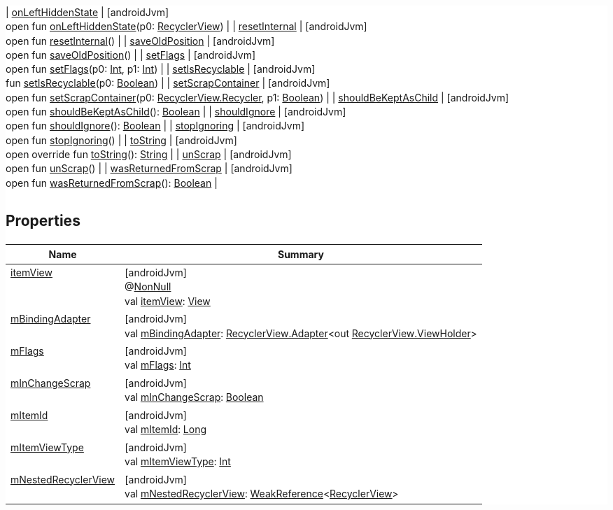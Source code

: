 | [onLeftHiddenState](-shape-subsystem-view-holder/index.md#-142764541%2FFunctions%2F-912451524) | [androidJvm]<br>open fun [onLeftHiddenState](-shape-subsystem-view-holder/index.md#-142764541%2FFunctions%2F-912451524)(p0: [RecyclerView](https://developer.android.com/reference/kotlin/androidx/recyclerview/widget/RecyclerView.html)) |
| [resetInternal](-shape-subsystem-view-holder/index.md#-439112821%2FFunctions%2F-912451524) | [androidJvm]<br>open fun [resetInternal](-shape-subsystem-view-holder/index.md#-439112821%2FFunctions%2F-912451524)() |
| [saveOldPosition](-shape-subsystem-view-holder/index.md#-1570989724%2FFunctions%2F-912451524) | [androidJvm]<br>open fun [saveOldPosition](-shape-subsystem-view-holder/index.md#-1570989724%2FFunctions%2F-912451524)() |
| [setFlags](-shape-subsystem-view-holder/index.md#1913047905%2FFunctions%2F-912451524) | [androidJvm]<br>open fun [setFlags](-shape-subsystem-view-holder/index.md#1913047905%2FFunctions%2F-912451524)(p0: [Int](https://kotlinlang.org/api/latest/jvm/stdlib/kotlin/-int/index.html), p1: [Int](https://kotlinlang.org/api/latest/jvm/stdlib/kotlin/-int/index.html)) |
| [setIsRecyclable](-shape-subsystem-view-holder/index.md#-1860912636%2FFunctions%2F-912451524) | [androidJvm]<br>fun [setIsRecyclable](-shape-subsystem-view-holder/index.md#-1860912636%2FFunctions%2F-912451524)(p0: [Boolean](https://kotlinlang.org/api/latest/jvm/stdlib/kotlin/-boolean/index.html)) |
| [setScrapContainer](-shape-subsystem-view-holder/index.md#-1794523421%2FFunctions%2F-912451524) | [androidJvm]<br>open fun [setScrapContainer](-shape-subsystem-view-holder/index.md#-1794523421%2FFunctions%2F-912451524)(p0: [RecyclerView.Recycler](https://developer.android.com/reference/kotlin/androidx/recyclerview/widget/RecyclerView.Recycler.html), p1: [Boolean](https://kotlinlang.org/api/latest/jvm/stdlib/kotlin/-boolean/index.html)) |
| [shouldBeKeptAsChild](-shape-subsystem-view-holder/index.md#2126280289%2FFunctions%2F-912451524) | [androidJvm]<br>open fun [shouldBeKeptAsChild](-shape-subsystem-view-holder/index.md#2126280289%2FFunctions%2F-912451524)(): [Boolean](https://kotlinlang.org/api/latest/jvm/stdlib/kotlin/-boolean/index.html) |
| [shouldIgnore](-shape-subsystem-view-holder/index.md#-1576574146%2FFunctions%2F-912451524) | [androidJvm]<br>open fun [shouldIgnore](-shape-subsystem-view-holder/index.md#-1576574146%2FFunctions%2F-912451524)(): [Boolean](https://kotlinlang.org/api/latest/jvm/stdlib/kotlin/-boolean/index.html) |
| [stopIgnoring](-shape-subsystem-view-holder/index.md#1900238322%2FFunctions%2F-912451524) | [androidJvm]<br>open fun [stopIgnoring](-shape-subsystem-view-holder/index.md#1900238322%2FFunctions%2F-912451524)() |
| [toString](-shape-subsystem-view-holder/index.md#-1200015593%2FFunctions%2F-912451524) | [androidJvm]<br>open override fun [toString](-shape-subsystem-view-holder/index.md#-1200015593%2FFunctions%2F-912451524)(): [String](https://kotlinlang.org/api/latest/jvm/stdlib/kotlin/-string/index.html) |
| [unScrap](-shape-subsystem-view-holder/index.md#1008577791%2FFunctions%2F-912451524) | [androidJvm]<br>open fun [unScrap](-shape-subsystem-view-holder/index.md#1008577791%2FFunctions%2F-912451524)() |
| [wasReturnedFromScrap](-shape-subsystem-view-holder/index.md#662064276%2FFunctions%2F-912451524) | [androidJvm]<br>open fun [wasReturnedFromScrap](-shape-subsystem-view-holder/index.md#662064276%2FFunctions%2F-912451524)(): [Boolean](https://kotlinlang.org/api/latest/jvm/stdlib/kotlin/-boolean/index.html) |

## Properties

| Name | Summary |
|---|---|
| [itemView](-shape-subsystem-view-holder/index.md#29975211%2FProperties%2F-912451524) | [androidJvm]<br>@[NonNull](https://developer.android.com/reference/kotlin/androidx/annotation/NonNull.html)<br>val [itemView](-shape-subsystem-view-holder/index.md#29975211%2FProperties%2F-912451524): [View](https://developer.android.com/reference/kotlin/android/view/View.html) |
| [mBindingAdapter](-shape-subsystem-view-holder/index.md#-859423296%2FProperties%2F-912451524) | [androidJvm]<br>val [mBindingAdapter](-shape-subsystem-view-holder/index.md#-859423296%2FProperties%2F-912451524): [RecyclerView.Adapter](https://developer.android.com/reference/kotlin/androidx/recyclerview/widget/RecyclerView.Adapter.html)&lt;out [RecyclerView.ViewHolder](https://developer.android.com/reference/kotlin/androidx/recyclerview/widget/RecyclerView.ViewHolder.html)&gt; |
| [mFlags](-shape-subsystem-view-holder/index.md#-998307671%2FProperties%2F-912451524) | [androidJvm]<br>val [mFlags](-shape-subsystem-view-holder/index.md#-998307671%2FProperties%2F-912451524): [Int](https://kotlinlang.org/api/latest/jvm/stdlib/kotlin/-int/index.html) |
| [mInChangeScrap](-shape-subsystem-view-holder/index.md#1914876468%2FProperties%2F-912451524) | [androidJvm]<br>val [mInChangeScrap](-shape-subsystem-view-holder/index.md#1914876468%2FProperties%2F-912451524): [Boolean](https://kotlinlang.org/api/latest/jvm/stdlib/kotlin/-boolean/index.html) |
| [mItemId](-shape-subsystem-view-holder/index.md#872024252%2FProperties%2F-912451524) | [androidJvm]<br>val [mItemId](-shape-subsystem-view-holder/index.md#872024252%2FProperties%2F-912451524): [Long](https://kotlinlang.org/api/latest/jvm/stdlib/kotlin/-long/index.html) |
| [mItemViewType](-shape-subsystem-view-holder/index.md#-13813928%2FProperties%2F-912451524) | [androidJvm]<br>val [mItemViewType](-shape-subsystem-view-holder/index.md#-13813928%2FProperties%2F-912451524): [Int](https://kotlinlang.org/api/latest/jvm/stdlib/kotlin/-int/index.html) |
| [mNestedRecyclerView](-shape-subsystem-view-holder/index.md#-1951367345%2FProperties%2F-912451524) | [androidJvm]<br>val [mNestedRecyclerView](-shape-subsystem-view-holder/index.md#-1951367345%2FProperties%2F-912451524): [WeakReference](https://developer.android.com/reference/kotlin/java/lang/ref/WeakReference.html)&lt;[RecyclerView](https://developer.android.com/reference/kotlin/androidx/recyclerview/widget/RecyclerView.html)&gt; |